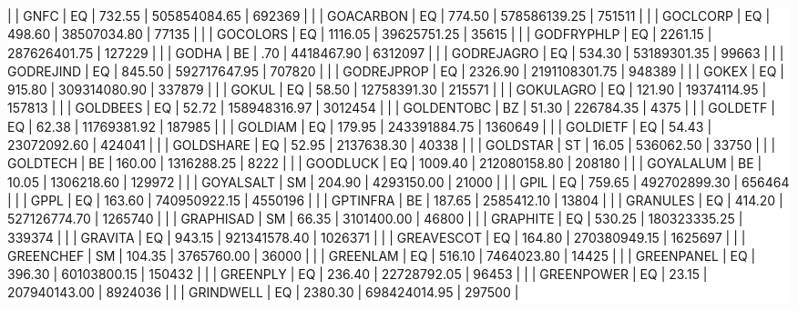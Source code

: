 |  | GNFC | EQ | 732.55 | 505854084.65 | 692369 |
|  | GOACARBON | EQ | 774.50 | 578586139.25 | 751511 |
|  | GOCLCORP | EQ | 498.60 | 38507034.80 | 77135 |
|  | GOCOLORS | EQ | 1116.05 | 39625751.25 | 35615 |
|  | GODFRYPHLP | EQ | 2261.15 | 287626401.75 | 127229 |
|  | GODHA | BE | .70 | 4418467.90 | 6312097 |
|  | GODREJAGRO | EQ | 534.30 | 53189301.35 | 99663 |
|  | GODREJIND | EQ | 845.50 | 592717647.95 | 707820 |
|  | GODREJPROP | EQ | 2326.90 | 2191108301.75 | 948389 |
|  | GOKEX | EQ | 915.80 | 309314080.90 | 337879 |
|  | GOKUL | EQ | 58.50 | 12758391.30 | 215571 |
|  | GOKULAGRO | EQ | 121.90 | 19374114.95 | 157813 |
|  | GOLDBEES | EQ | 52.72 | 158948316.97 | 3012454 |
|  | GOLDENTOBC | BZ | 51.30 | 226784.35 | 4375 |
|  | GOLDETF | EQ | 62.38 | 11769381.92 | 187985 |
|  | GOLDIAM | EQ | 179.95 | 243391884.75 | 1360649 |
|  | GOLDIETF | EQ | 54.43 | 23072092.60 | 424041 |
|  | GOLDSHARE | EQ | 52.95 | 2137638.30 | 40338 |
|  | GOLDSTAR | ST | 16.05 | 536062.50 | 33750 |
|  | GOLDTECH | BE | 160.00 | 1316288.25 | 8222 |
|  | GOODLUCK | EQ | 1009.40 | 212080158.80 | 208180 |
|  | GOYALALUM | BE | 10.05 | 1306218.60 | 129972 |
|  | GOYALSALT | SM | 204.90 | 4293150.00 | 21000 |
|  | GPIL | EQ | 759.65 | 492702899.30 | 656464 |
|  | GPPL | EQ | 163.60 | 740950922.15 | 4550196 |
|  | GPTINFRA | BE | 187.65 | 2585412.10 | 13804 |
|  | GRANULES | EQ | 414.20 | 527126774.70 | 1265740 |
|  | GRAPHISAD | SM | 66.35 | 3101400.00 | 46800 |
|  | GRAPHITE | EQ | 530.25 | 180323335.25 | 339374 |
|  | GRAVITA | EQ | 943.15 | 921341578.40 | 1026371 |
|  | GREAVESCOT | EQ | 164.80 | 270380949.15 | 1625697 |
|  | GREENCHEF | SM | 104.35 | 3765760.00 | 36000 |
|  | GREENLAM | EQ | 516.10 | 7464023.80 | 14425 |
|  | GREENPANEL | EQ | 396.30 | 60103800.15 | 150432 |
|  | GREENPLY | EQ | 236.40 | 22728792.05 | 96453 |
|  | GREENPOWER | EQ | 23.15 | 207940143.00 | 8924036 |
|  | GRINDWELL | EQ | 2380.30 | 698424014.95 | 297500 |
